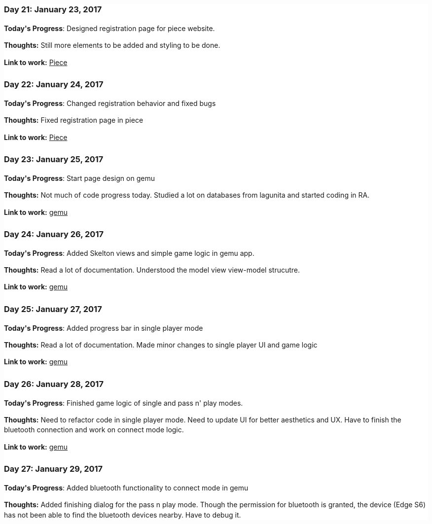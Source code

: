 
### Day 21: January 23, 2017

**Today's Progress**: Designed registration page for piece website.

**Thoughts:** Still more elements to be added and styling to be done.

**Link to work:** [Piece](https://github.com/ysharc/piECE)

### Day 22: January 24, 2017

**Today's Progress**: Changed registration behavior and fixed bugs

**Thoughts:** Fixed registration page in piece

**Link to work:** [Piece](https://github.com/ysharc/piECE)

### Day 23: January 25, 2017

**Today's Progress**: Start page design on gemu

**Thoughts:** Not much of code progress today. Studied a lot on databases from lagunita and started coding in RA.

**Link to work:** [gemu](https://github.com/ysharc/gemu)

### Day 24: January 26, 2017

**Today's Progress**: Added Skelton views and simple game logic in gemu app.

**Thoughts:** Read a lot of documentation. Understood the model view view-model strucutre.

**Link to work:** [gemu](https://github.com/ysharc/gemu)

### Day 25: January 27, 2017

**Today's Progress**: Added progress bar in single player mode

**Thoughts:** Read a lot of documentation. Made minor changes to single player UI and game logic

**Link to work:** [gemu](https://github.com/ysharc/gemu)

### Day 26: January 28, 2017

**Today's Progress**: Finished game logic of single and pass n' play modes.

**Thoughts:** Need to refactor code in single player mode. Need to update UI for better aesthetics and UX. Have to finish the bluetooth connection and work on connect mode logic.

**Link to work:** [gemu](https://github.com/ysharc/gemu)

### Day 27: January 29, 2017

**Today's Progress**: Added bluetooth functionality to connect mode in gemu

**Thoughts:** Added finishing dialog for the pass n play mode. Though the permission for bluetooth is granted, the device (Edge S6) has not been able to find the bluetooth devices nearby. Have to debug it.
